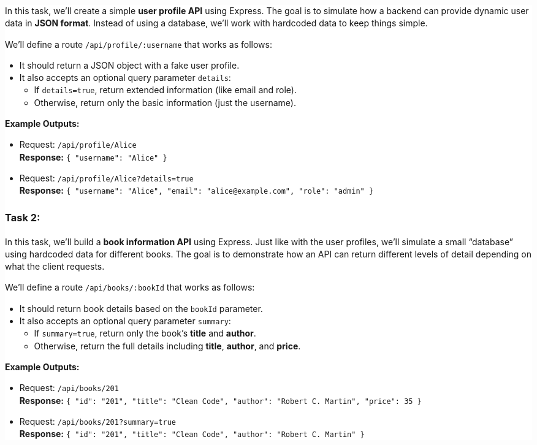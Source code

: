 In this task, we’ll create a simple **user profile API** using Express. The goal is to simulate how a backend can provide dynamic user data in **JSON format**. Instead of using a database, we’ll work with hardcoded data to keep things simple.  

We’ll define a route `/api/profile/:username` that works as follows:
- It should return a JSON object with a fake user profile.
- It also accepts an optional query parameter `details`:
    - If `details=true`, return extended information (like email and role).
    - Otherwise, return only the basic information (just the username).
    

**Example Outputs:**
- Request: `/api/profile/Alice`  
    **Response:** `{ "username": "Alice" }`
    
- Request: `/api/profile/Alice?details=true`  
    **Response:** `{ "username": "Alice", "email": "alice@example.com", "role": "admin" }`
### Task 2: 
In this task, we’ll build a **book information API** using Express. Just like with the user profiles, we’ll simulate a small “database” using hardcoded data for different books. The goal is to demonstrate how an API can return different levels of detail depending on what the client requests.

We’ll define a route `/api/books/:bookId` that works as follows:
- It should return book details based on the `bookId` parameter.
- It also accepts an optional query parameter `summary`:
    - If `summary=true`, return only the book’s **title** and **author**.
    - Otherwise, return the full details including **title**, **author**, and **price**.
        

**Example Outputs:**
- Request: `/api/books/201`  
    **Response:** `{ "id": "201", "title": "Clean Code", "author": "Robert C. Martin", "price": 35 }`

- Request: `/api/books/201?summary=true`  
    **Response:** `{ "id": "201", "title": "Clean Code", "author": "Robert C. Martin" }`
